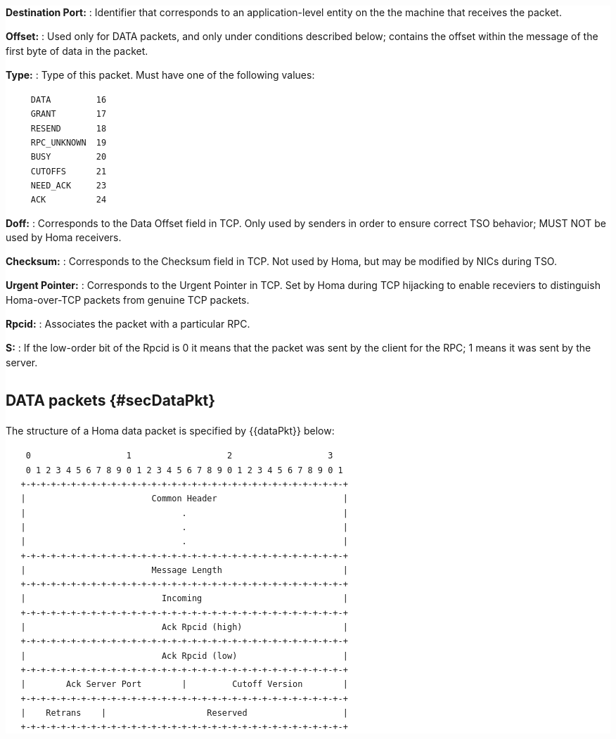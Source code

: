 **Destination Port:**
: Identifier that corresponds to an application-level entity on the
the machine that receives the packet.

**Offset:**
: Used only for DATA packets, and only under conditions described
below; contains the offset within the message of the first byte
of data in the packet.

**Type:**
: Type of this packet. Must have one of the following values:

~~~
     DATA         16
     GRANT        17
     RESEND       18
     RPC_UNKNOWN  19
     BUSY         20
     CUTOFFS      21
     NEED_ACK     23
     ACK          24
~~~

**Doff:**
: Corresponds to the Data Offset field in TCP. Only used by senders
in order to ensure correct TSO behavior; MUST NOT be used by Homa receivers.

**Checksum:**
: Corresponds to the Checksum field in TCP. Not used by Homa, but may
be modified by NICs during TSO.

**Urgent Pointer:**
: Corresponds to the Urgent Pointer in TCP. Set by Homa during TCP
hijacking to enable receviers to distinguish Homa-over-TCP packets
from genuine TCP packets.

**Rpcid:**
: Associates the packet with a particular RPC.

**S:**
: If the low-order bit of the Rpcid is 0 it means that the packet was sent
by the client for the RPC; 1 means it was sent by the server.

## DATA packets {#secDataPkt}

The structure of a Homa data packet is specified by {{dataPkt}} below:

~~~
    0                   1                   2                   3
    0 1 2 3 4 5 6 7 8 9 0 1 2 3 4 5 6 7 8 9 0 1 2 3 4 5 6 7 8 9 0 1
   +-+-+-+-+-+-+-+-+-+-+-+-+-+-+-+-+-+-+-+-+-+-+-+-+-+-+-+-+-+-+-+-+
   |                         Common Header                         |
   |                               .                               |
   |                               .                               |
   |                               .                               |
   +-+-+-+-+-+-+-+-+-+-+-+-+-+-+-+-+-+-+-+-+-+-+-+-+-+-+-+-+-+-+-+-+
   |                         Message Length                        |
   +-+-+-+-+-+-+-+-+-+-+-+-+-+-+-+-+-+-+-+-+-+-+-+-+-+-+-+-+-+-+-+-+
   |                           Incoming                            |
   +-+-+-+-+-+-+-+-+-+-+-+-+-+-+-+-+-+-+-+-+-+-+-+-+-+-+-+-+-+-+-+-+
   |                           Ack Rpcid (high)                    |
   +-+-+-+-+-+-+-+-+-+-+-+-+-+-+-+-+-+-+-+-+-+-+-+-+-+-+-+-+-+-+-+-+
   |                           Ack Rpcid (low)                     |
   +-+-+-+-+-+-+-+-+-+-+-+-+-+-+-+-+-+-+-+-+-+-+-+-+-+-+-+-+-+-+-+-+
   |        Ack Server Port        |         Cutoff Version        |
   +-+-+-+-+-+-+-+-+-+-+-+-+-+-+-+-+-+-+-+-+-+-+-+-+-+-+-+-+-+-+-+-+
   |    Retrans    |                    Reserved                   |
   +-+-+-+-+-+-+-+-+-+-+-+-+-+-+-+-+-+-+-+-+-+-+-+-+-+-+-+-+-+-+-+-+
~~~